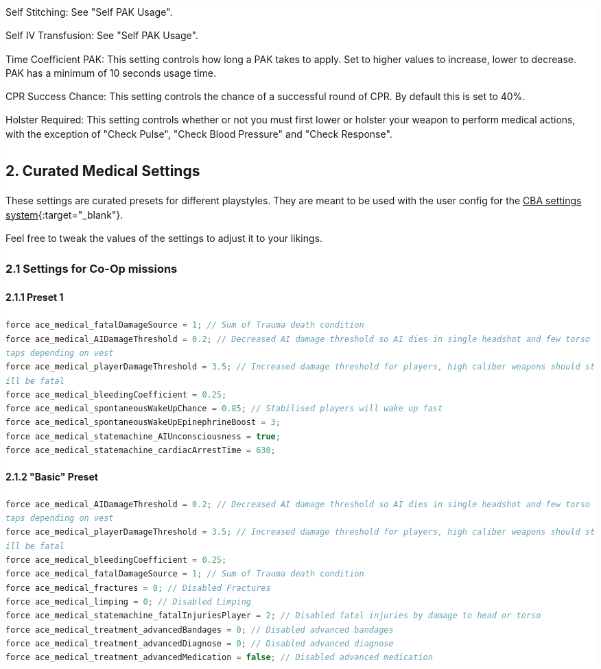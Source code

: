 Self Stitching: See "Self PAK Usage".

Self IV Transfusion: See "Self PAK Usage".

Time Coefficient PAK: This setting controls how long a PAK takes to apply. Set to higher values to increase, lower to decrease. PAK has a minimum of 10 seconds usage time.

CPR Success Chance: This setting controls the chance of a successful round of CPR. By default this is set to 40%.

Holster Required: This setting controls whether or not you must first lower or holster your weapon to perform medical actions, with the exception of "Check Pulse", "Check Blood Pressure" and "Check Response".

## 2. Curated Medical Settings

These settings are curated presets for different playstyles. They are meant to be used with the user config for the [CBA settings system](https://github.com/CBATeam/CBA_A3/wiki/CBA-Settings-System){:target="_blank"}.

Feel free to tweak the values of the settings to adjust it to your likings.

### 2.1 Settings for Co-Op missions

#### 2.1.1 Preset 1

```cpp
force ace_medical_fatalDamageSource = 1; // Sum of Trauma death condition
force ace_medical_AIDamageThreshold = 0.2; // Decreased AI damage threshold so AI dies in single headshot and few torso taps depending on vest
force ace_medical_playerDamageThreshold = 3.5; // Increased damage threshold for players, high caliber weapons should still be fatal
force ace_medical_bleedingCoefficient = 0.25;
force ace_medical_spontaneousWakeUpChance = 0.85; // Stabilised players will wake up fast
force ace_medical_spontaneousWakeUpEpinephrineBoost = 3;
force ace_medical_statemachine_AIUnconsciousness = true;
force ace_medical_statemachine_cardiacArrestTime = 630;
```

#### 2.1.2 "Basic" Preset

```cpp
force ace_medical_AIDamageThreshold = 0.2; // Decreased AI damage threshold so AI dies in single headshot and few torso taps depending on vest
force ace_medical_playerDamageThreshold = 3.5; // Increased damage threshold for players, high caliber weapons should still be fatal
force ace_medical_bleedingCoefficient = 0.25;
force ace_medical_fatalDamageSource = 1; // Sum of Trauma death condition
force ace_medical_fractures = 0; // Disabled Fractures
force ace_medical_limping = 0; // Disabled Limping
force ace_medical_statemachine_fatalInjuriesPlayer = 2; // Disabled fatal injuries by damage to head or torso
force ace_medical_treatment_advancedBandages = 0; // Disabled advanced bandages
force ace_medical_treatment_advancedDiagnose = 0; // Disabled advanced diagnose
force ace_medical_treatment_advancedMedication = false; // Disabled advanced medication
```
